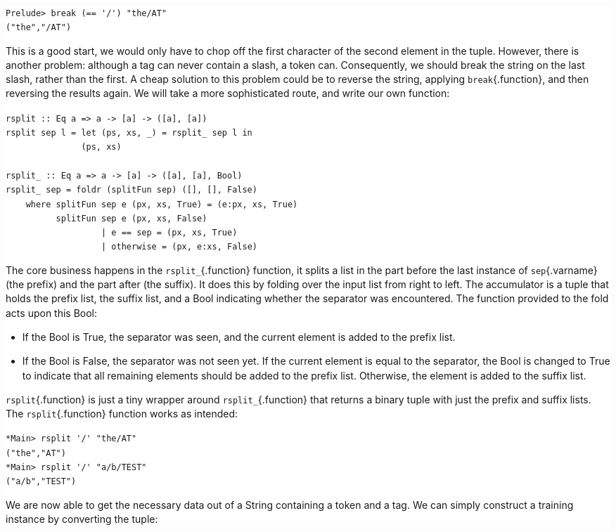 ~~~~ {.screen}
Prelude> break (== '/') "the/AT"
("the","/AT")
~~~~

This is a good start, we would only have to chop off the first character
of the second element in the tuple. However, there is another problem:
although a tag can never contain a slash, a token can. Consequently, we
should break the string on the last slash, rather than the first. A
cheap solution to this problem could be to reverse the string, applying
`break`{.function}, and then reversing the results again. We will take a
more sophisticated route, and write our own function:

~~~~ {.programlisting}
rsplit :: Eq a => a -> [a] -> ([a], [a])
rsplit sep l = let (ps, xs, _) = rsplit_ sep l in
               (ps, xs)

rsplit_ :: Eq a => a -> [a] -> ([a], [a], Bool)
rsplit_ sep = foldr (splitFun sep) ([], [], False)
    where splitFun sep e (px, xs, True) = (e:px, xs, True)
          splitFun sep e (px, xs, False)
                   | e == sep = (px, xs, True)
                   | otherwise = (px, e:xs, False)
~~~~

The core business happens in the `rsplit_`{.function} function, it
splits a list in the part before the last instance of `sep`{.varname}
(the prefix) and the part after (the suffix). It does this by folding
over the input list from right to left. The accumulator is a tuple that
holds the prefix list, the suffix list, and a Bool indicating whether
the separator was encountered. The function provided to the fold acts
upon this Bool:

-   If the Bool is True, the separator was seen, and the current element
    is added to the prefix list.

-   If the Bool is False, the separator was not seen yet. If the current
    element is equal to the separator, the Bool is changed to True to
    indicate that all remaining elements should be added to the prefix
    list. Otherwise, the element is added to the suffix list.

`rsplit`{.function} is just a tiny wrapper around `rsplit_`{.function}
that returns a binary tuple with just the prefix and suffix lists. The
`rsplit`{.function} function works as intended:

~~~~ {.screen}
*Main> rsplit '/' "the/AT"
("the","AT")
*Main> rsplit '/' "a/b/TEST"
("a/b","TEST")
~~~~

We are now able to get the necessary data out of a String containing a
token and a tag. We can simply construct a training instance by
converting the tuple:
